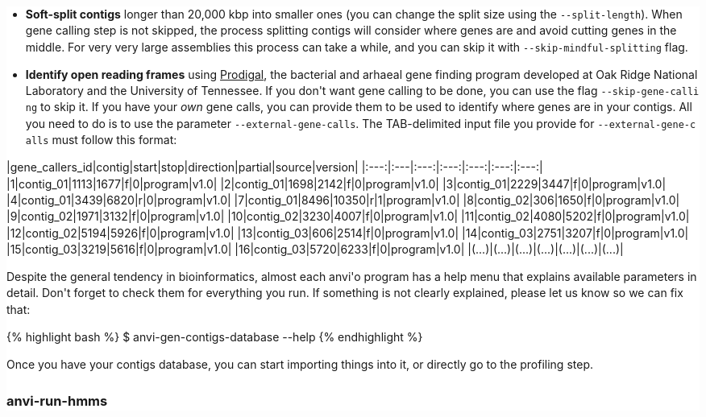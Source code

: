 * **Soft-split contigs** longer than 20,000 kbp into smaller ones (you can change the split size using the `--split-length`). When gene calling step is not skipped, the process splitting contigs will consider where genes are and avoid cutting genes in the middle. For very very large assemblies this process can take a while, and you can skip it with `--skip-mindful-splitting` flag.

* **Identify open reading frames** using [Prodigal](http://prodigal.ornl.gov/), the bacterial and arhaeal gene finding program developed at Oak Ridge National Laboratory and the University of Tennessee. If you don't want gene calling to be done, you can use the flag `--skip-gene-calling` to skip it. If you have your *own* gene calls, you can provide them to be used to identify where genes are in your contigs. All you need to do is to use the parameter `--external-gene-calls`. The TAB-delimited input file you provide for `--external-gene-calls` must follow this format:

|gene_callers_id|contig|start|stop|direction|partial|source|version|
|:---:|:---|:---:|:---:|:---:|:---:|:---:|
|1|contig_01|1113|1677|f|0|program|v1.0|
|2|contig_01|1698|2142|f|0|program|v1.0|
|3|contig_01|2229|3447|f|0|program|v1.0|
|4|contig_01|3439|6820|r|0|program|v1.0|
|7|contig_01|8496|10350|r|1|program|v1.0|
|8|contig_02|306|1650|f|0|program|v1.0|
|9|contig_02|1971|3132|f|0|program|v1.0|
|10|contig_02|3230|4007|f|0|program|v1.0|
|11|contig_02|4080|5202|f|0|program|v1.0|
|12|contig_02|5194|5926|f|0|program|v1.0|
|13|contig_03|606|2514|f|0|program|v1.0|
|14|contig_03|2751|3207|f|0|program|v1.0|
|15|contig_03|3219|5616|f|0|program|v1.0|
|16|contig_03|5720|6233|f|0|program|v1.0|
|(...)|(...)|(...)|(...)|(...)|(...)|(...)|


Despite the general tendency in bioinformatics, almost each anvi'o program has a help menu that explains available parameters in detail. Don't forget to check them for everything you run. If something is not clearly explained, please let us know so we can fix that:

{% highlight bash %}
$ anvi-gen-contigs-database --help
{% endhighlight %}

Once you have your contigs database, you can start importing things into it, or directly go to the profiling step.

### anvi-run-hmms
